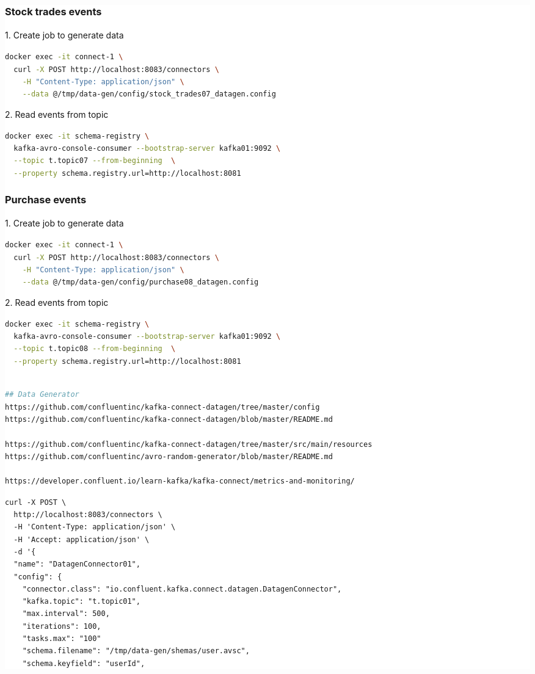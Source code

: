 ```bash

```

### Stock trades events
1\. Create job to generate data
```bash
docker exec -it connect-1 \
  curl -X POST http://localhost:8083/connectors \
    -H "Content-Type: application/json" \
    --data @/tmp/data-gen/config/stock_trades07_datagen.config
```
2\. Read events from topic
```bash
docker exec -it schema-registry \
  kafka-avro-console-consumer --bootstrap-server kafka01:9092 \
  --topic t.topic07 --from-beginning  \
  --property schema.registry.url=http://localhost:8081
```


### Purchase events
1\. Create job to generate data
```bash
docker exec -it connect-1 \
  curl -X POST http://localhost:8083/connectors \
    -H "Content-Type: application/json" \
    --data @/tmp/data-gen/config/purchase08_datagen.config
```
2\. Read events from topic
```bash
docker exec -it schema-registry \
  kafka-avro-console-consumer --bootstrap-server kafka01:9092 \
  --topic t.topic08 --from-beginning  \
  --property schema.registry.url=http://localhost:8081
```




```bash

## Data Generator
https://github.com/confluentinc/kafka-connect-datagen/tree/master/config
https://github.com/confluentinc/kafka-connect-datagen/blob/master/README.md

https://github.com/confluentinc/kafka-connect-datagen/tree/master/src/main/resources
https://github.com/confluentinc/avro-random-generator/blob/master/README.md

https://developer.confluent.io/learn-kafka/kafka-connect/metrics-and-monitoring/

```

```
curl -X POST \
  http://localhost:8083/connectors \
  -H 'Content-Type: application/json' \
  -H 'Accept: application/json' \
  -d '{
  "name": "DatagenConnector01",
  "config": {
    "connector.class": "io.confluent.kafka.connect.datagen.DatagenConnector",
    "kafka.topic": "t.topic01",
    "max.interval": 500,
    "iterations": 100,
    "tasks.max": "100"
    "schema.filename": "/tmp/data-gen/shemas/user.avsc",
    "schema.keyfield": "userId",
```
